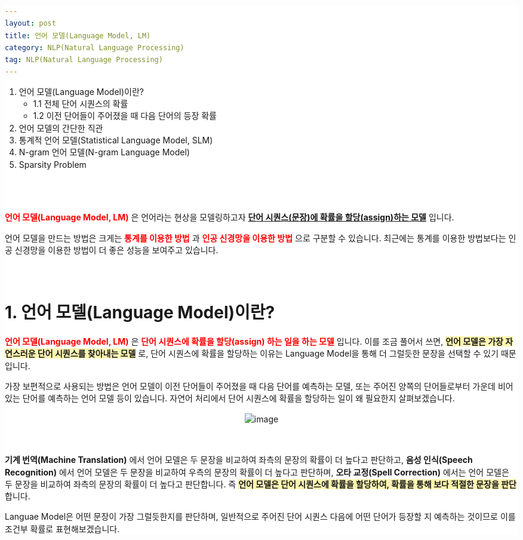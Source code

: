 ```yaml
---
layout: post
title: 언어 모델(Language Model, LM)
category: NLP(Natural Language Processing)
tag: NLP(Natural Language Processing)
---
```


1. 언어 모델(Language Model)이란?
    - 1.1 전체 단어 시퀀스의 확률
    - 1.2 이전 단어들이 주어졌을 때 다음 단어의 등장 확률
2. 언어 모델의 간단한 직관
3. 통계적 언어 모델(Statistical Language Model, SLM)
4. N-gram 언어 모델(N-gram Language Model)
5. Sparsity Problem

<br>
<br>



**<span style="color:red">언어 모델(Language Model, LM)</span>** 은 언어라는 현상을 모델링하고자 **<u>단어 시퀀스(문장)에 확률을 할당(assign)하는 모델</u>** 입니다.

언어 모델을 만드는 방법은 크게는 **<span style="color:red">통계를 이용한 방법</span>** 과 **<span style="color:red">인공 신경망을 이용한 방법</span>** 으로 구분할 수 있습니다. 최근에는 통계를 이용한 방법보다는 인공 신경망을 이용한 방법이 더 좋은 성능을 보여주고 있습니다.

<br>



# 1. 언어 모델(Language Model)이란?

**<span style="color:red">언어 모델(Language Model, LM)</span>** 은 **<span style="color:red">단어 시퀀스에 확률을 할당(assign) 하는 일을 하는 모델</span>** 입니다. 이를 조금 풀어서 쓰면, **<span style="background-color: #fff5b1">언어 모델은 가장 자연스러운 단어 시퀀스를 찾아내는 모델</span>** 로, 단어 시퀀스에 확률을 할당하는 이유는 Language Model을 통해 더 그럴듯한 문장을 선택할 수 있기 때문입니다.


가장 보편적으로 사용되는 방법은 언어 모델이 이전 단어들이 주어졌을 때 다음 단어를 예측하는 모델, 또는 주어진 양쪽의 단어들로부터 가운데 비어있는 단어를 예측하는 언어 모델 등이 있습니다. 자연어 처리에서 단어 시퀀스에 확률을 할당하는 일이 왜 필요한지 살펴보겠습니다.

<p align="center">
<img alt="image" src="https://github.com/museonghwang/museonghwang.github.io/assets/77891754/adb5835b-d8bb-45e8-b1ae-4a2d3b09bd95">
</p>

<br>

**기계 번역(Machine Translation)** 에서 언어 모델은 두 문장을 비교하여 좌측의 문장의 확률이 더 높다고 판단하고, **음성 인식(Speech Recognition)** 에서 언어 모델은 두 문장을 비교하여 우측의 문장의 확률이 더 높다고 판단하며, **오타 교정(Spell Correction)** 에서는 언어 모델은 두 문장을 비교하여 좌측의 문장의 확률이 더 높다고 판단합니다. 즉 **<span style="background-color: #fff5b1">언어 모델은 단어 시퀀스에 확률을 할당하여, 확률을 통해 보다 적절한 문장을 판단</span>** 합니다.


Languae Model은 어떤 문장이 가장 그럴듯한지를 판단하며, 일반적으로 주어진 단어 시퀀스 다음에 어떤 단어가 등장할 지 예측하는 것이므로 이를 조건부 확률로 표현해보겠습니다.
